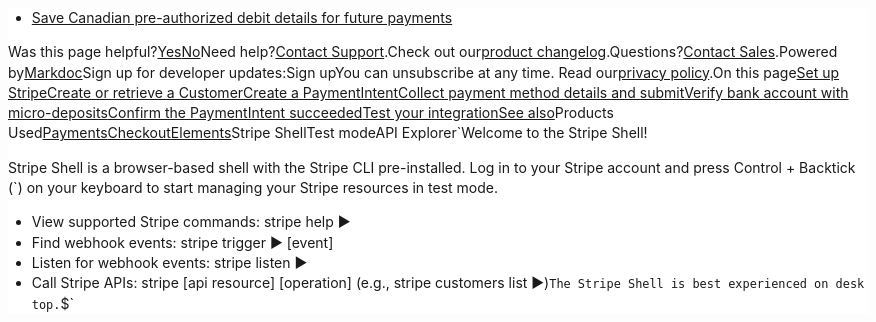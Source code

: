 - [Save Canadian pre-authorized debit details for future payments](/payments/acss-debit/set-up-payment)

Was this page helpful?[Yes](#)[No](#)Need help?[Contact Support](https://support.stripe.com/).Check out our[product changelog](https://stripe.com/blog/changelog).Questions?[Contact Sales](https://stripe.com/contact/sales).Powered by[Markdoc](https://markdoc.dev)Sign up for developer updates:Sign upYou can unsubscribe at any time. Read our[privacy policy](https://stripe.com/privacy).On this page[Set up Stripe](#web-set-up-stripe)[Create or retrieve a Customer](#web-create-customer)[Create a PaymentIntent](#web-create-payment-intent)[Collect payment method details and submit](#web-collect-mandate-and-submit)[Verify bank account with micro-deposits](#web-verify-with-microdeposits)[Confirm the PaymentIntent succeeded](#web-confirm-paymentintent-succeeded)[Test your integration](#web-test-integration)[See also](#see-also)Products Used[Payments](/payments)[Checkout](/payments/checkout)[Elements](/payments/elements)Stripe ShellTest modeAPI Explorer[](https://stripe.com/docs/stripe-cli#install)`Welcome to the Stripe Shell!

Stripe Shell is a browser-based shell with the Stripe CLI pre-installed. Log in to your
Stripe account and press Control + Backtick (`) on your keyboard to start managing your Stripe
resources in test mode.

- View supported Stripe commands: stripe help ▶️
- Find webhook events: stripe trigger ▶️ [event]
- Listen for webhook events: stripe listen ▶
- Call Stripe APIs: stripe [api resource] [operation] (e.g., stripe customers list ▶️)`The Stripe Shell is best experienced on desktop.`$`